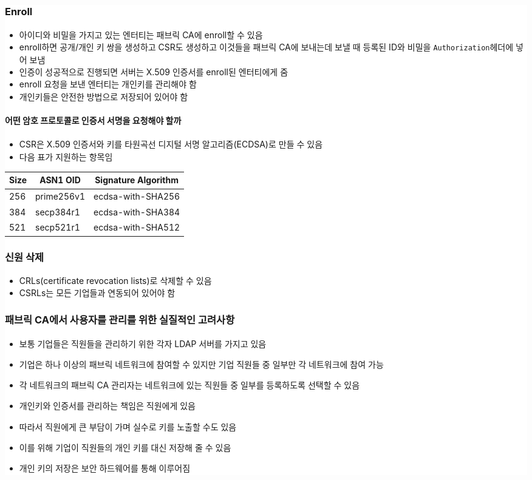 ### Enroll

* 아이디와 비밀을 가지고 있는 엔터티는 패브릭 CA에 enroll할 수 있음
* enroll하면 공개/개인 키 쌍을 생성하고 CSR도 생성하고 이것들을 패브릭 CA에 보내는데 보낼 때 등록된 ID와 비밀을 `Authorization`헤더에 넣어 보냄
* 인증이 성공적으로 진행되면 서버는 X.509 인증서를 enroll된 엔터티에게 줌
* enroll 요청을 보낸 엔터티는 개인키를 관리해야 함
* 개인키들은 안전한 방법으로 저장되어 있어야 함

#### 어떤 암호 프로토콜로 인증서 서명을 요청해야 할까

* CSR은 X.509 인증서와 키를 타원곡선 디지털 서명 알고리즘(ECDSA)로 만들 수 있음
* 다음 표가 지원하는 항목임

Size | ASN1 OID | Signature Algorithm
---- | ---- | ----
256 | prime256v1 | ecdsa-with-SHA256
384 | secp384r1 | ecdsa-with-SHA384
521 | secp521r1 | ecdsa-with-SHA512

### 신원 삭제

* CRLs(certificate revocation lists)로 삭제할 수 있음
* CSRLs는 모든 기업들과 연동되어 있어야 함

### 패브릭 CA에서 사용자를 관리를 위한 실질적인 고려사항

* 보통 기업들은 직원들을 관리하기 위한 각자 LDAP 서버를 가지고 있음
* 기업은 하나 이상의 패브릭 네트워크에 참여할 수 있지만 기업 직원들 중 일부만 각 네트워크에 참여 가능
* 각 네트워크의 패브릭 CA 관리자는 네트워크에 있는 직원들 중 일부를 등록하도록 선택할 수 있음

* 개인키와 인증서를 관리하는 책임은 직원에게 있음
* 따라서 직원에게 큰 부담이 가며 실수로 키를 노출할 수도 있음
* 이를 위해 기업이 직원들의 개인 키를 대신 저장해 줄 수 있음
* 개인 키의 저장은 보안 하드웨어를 통해 이루어짐

